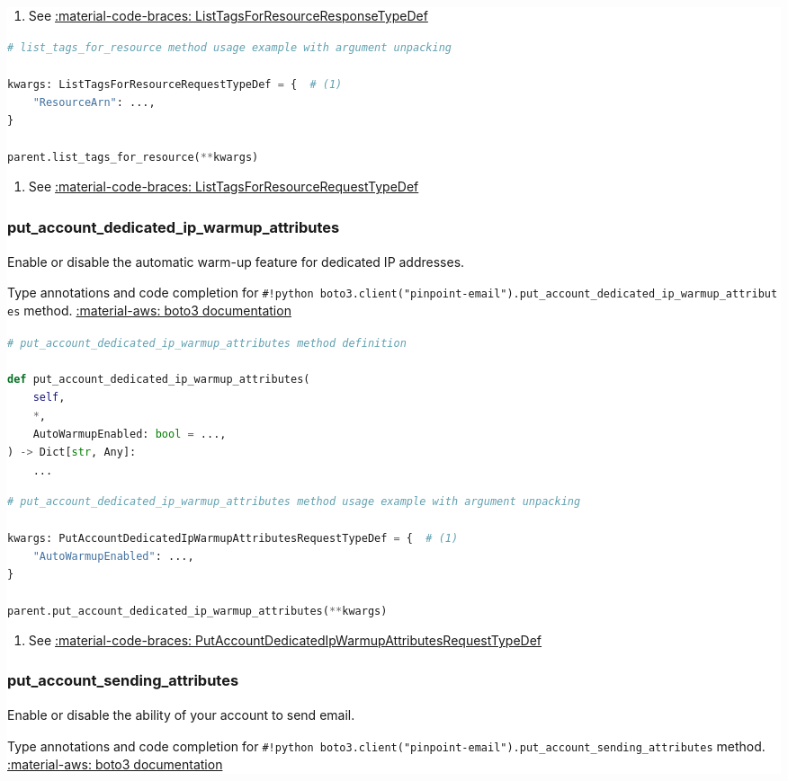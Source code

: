 1. See [:material-code-braces: ListTagsForResourceResponseTypeDef](./type_defs.md#listtagsforresourceresponsetypedef)


```python
# list_tags_for_resource method usage example with argument unpacking

kwargs: ListTagsForResourceRequestTypeDef = {  # (1)
    "ResourceArn": ...,
}

parent.list_tags_for_resource(**kwargs)
```

1. See [:material-code-braces: ListTagsForResourceRequestTypeDef](./type_defs.md#listtagsforresourcerequesttypedef)

### put\_account\_dedicated\_ip\_warmup\_attributes

Enable or disable the automatic warm-up feature for dedicated IP addresses.

Type annotations and code completion for `#!python boto3.client("pinpoint-email").put_account_dedicated_ip_warmup_attributes` method.
[:material-aws: boto3 documentation](https://boto3.amazonaws.com/v1/documentation/api/latest/reference/services/pinpoint-email/client/put_account_dedicated_ip_warmup_attributes.html)

```python
# put_account_dedicated_ip_warmup_attributes method definition

def put_account_dedicated_ip_warmup_attributes(
    self,
    *,
    AutoWarmupEnabled: bool = ...,
) -> Dict[str, Any]:
    ...
```

```python
# put_account_dedicated_ip_warmup_attributes method usage example with argument unpacking

kwargs: PutAccountDedicatedIpWarmupAttributesRequestTypeDef = {  # (1)
    "AutoWarmupEnabled": ...,
}

parent.put_account_dedicated_ip_warmup_attributes(**kwargs)
```

1. See [:material-code-braces: PutAccountDedicatedIpWarmupAttributesRequestTypeDef](./type_defs.md#putaccountdedicatedipwarmupattributesrequesttypedef)

### put\_account\_sending\_attributes

Enable or disable the ability of your account to send email.

Type annotations and code completion for `#!python boto3.client("pinpoint-email").put_account_sending_attributes` method.
[:material-aws: boto3 documentation](https://boto3.amazonaws.com/v1/documentation/api/latest/reference/services/pinpoint-email/client/put_account_sending_attributes.html)
